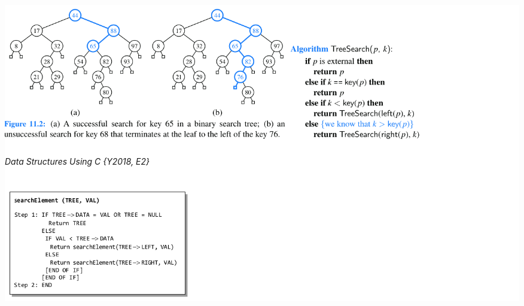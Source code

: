 <img src="./img/image-20201018185258026.png" alt="Data Structures and Algorithms in Java {Y2014, E6, Wiley}" style="zoom:67%;" /> <img src="./img/image-20201018185836225.png" alt="image-20201018185836225" style="zoom: 67%;" />



###### Data Structures Using C {Y2018, E2}

<img src="img/image-20201022210649157.png" alt="image-20201022210649157" style="zoom:67%;" />
